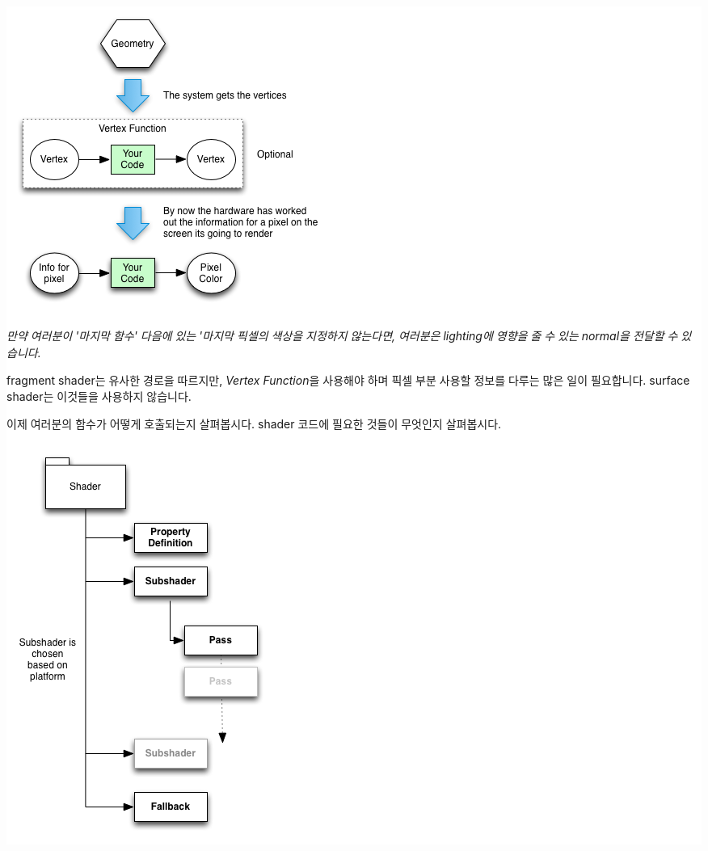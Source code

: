 ![ShaderPipeline](/assets/img/ShaderPipeline.png)

*만약 여러분이 '마지막 함수' 다음에 있는 '마지막 픽셀의 색상을 지정하지 않는다면, 여러분은 lighting에 영향을 줄 수 있는 normal을 전달할 수 있습니다.*

fragment shader는 유사한 경로을 따르지만, *Vertex Function*을 사용해야 하며 픽셀 부분 사용할 정보를 다루는 많은 일이 필요합니다. surface shader는 이것들을 사용하지 않습니다.

이제 여러분의 함수가 어떻게 호출되는지 살펴봅시다. shader 코드에 필요한 것들이 무엇인지 살펴봅시다.

![ShaderCodeProcess](/assets/img/ShaderProcess.png)
